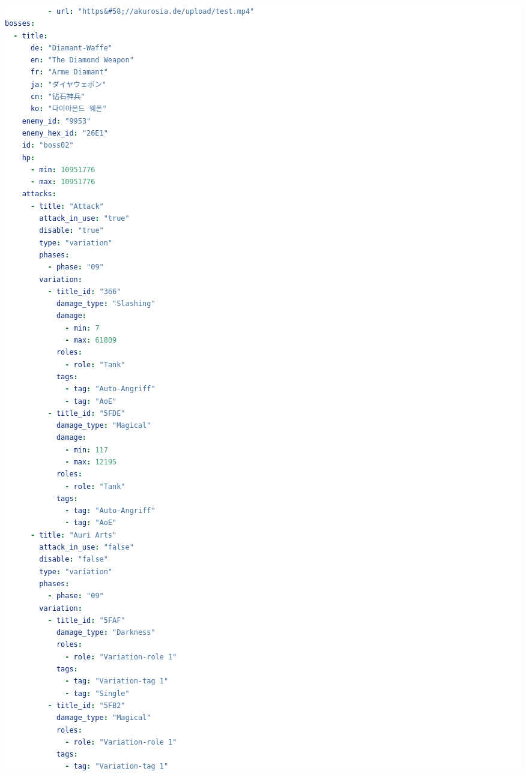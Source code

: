 ```yaml
          - url: "https&#58;//akurosia.de/upload/test.mp4"
bosses:
  - title:
      de: "Diamant-Waffe"
      en: "The Diamond Weapon"
      fr: "Arme Diamant"
      ja: "ダイヤウェポン"
      cn: "钻石神兵"
      ko: "다이아몬드 웨폰"
    enemy_id: "9953"
    enemy_hex_id: "26E1"
    id: "boss02"
    hp:
      - min: 10951776
      - max: 10951776
    attacks:
      - title: "Attack"
        attack_in_use: "true"
        disable: "true"
        type: "variation"
        phases:
          - phase: "09"
        variation:
          - title_id: "366"
            damage_type: "Slashing"
            damage:
              - min: 7
              - max: 61809
            roles:
              - role: "Tank"
            tags:
              - tag: "Auto-Angriff"
              - tag: "AoE"
          - title_id: "5FDE"
            damage_type: "Magical"
            damage:
              - min: 117
              - max: 12195
            roles:
              - role: "Tank"
            tags:
              - tag: "Auto-Angriff"
              - tag: "AoE"
      - title: "Auri Arts"
        attack_in_use: "false"
        disable: "false"
        type: "variation"
        phases:
          - phase: "09"
        variation:
          - title_id: "5FAF"
            damage_type: "Darkness"
            roles:
              - role: "Variation-role 1"
            tags:
              - tag: "Variation-tag 1"
              - tag: "Single"
          - title_id: "5FB2"
            damage_type: "Magical"
            roles:
              - role: "Variation-role 1"
            tags:
              - tag: "Variation-tag 1"
```